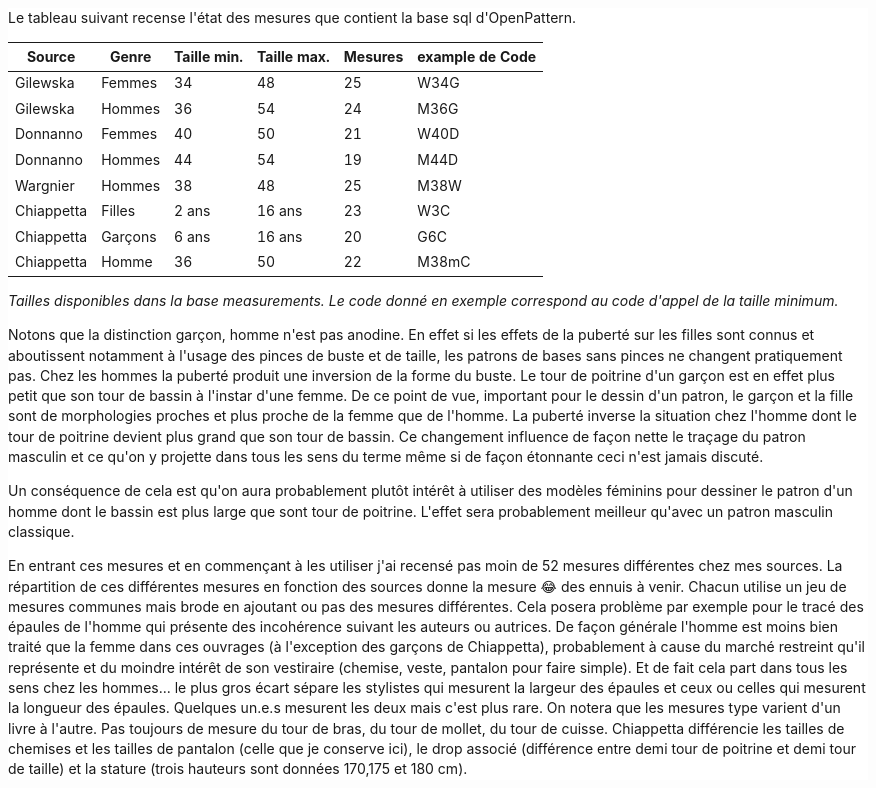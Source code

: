 Le tableau suivant recense l'état des mesures que contient la
base sql d'OpenPattern.


  |Source   |    Genre|      Taille min.|   Taille max.|   Mesures|  example de Code|
  |---|---|---|---|---|---|
  |Gilewska|     Femmes  |       34|            48 |         25|     W34G|
  |Gilewska |    Hommes |        36 |           54 |         24|     M36G|
  |Donnanno|     Femmes|         40 |           50 |         21     |W40D|
  |Donnanno|     Hommes   |      44|            54 |         19     |M44D|
  |Wargnier |    Hommes   |      38|            48 |         25     |M38W|
  |Chiappetta|   Filles  |      2 ans|        16 ans |       23     |W3C|
  |Chiappetta |  Garçons|       6 ans |       16 ans|        20     |G6C|
  |Chiappetta|   Homme|          36    |        50|          22     |M38mC|

*Tailles disponibles dans la base measurements. Le code donné en  exemple correspond au code d'appel de la taille minimum.*

Notons que la distinction garçon, homme n'est pas anodine. En effet si
les effets de la puberté sur les filles sont connus et aboutissent
notamment à l'usage des pinces de buste et de taille, les patrons de
bases sans pinces ne changent pratiquement pas. Chez les hommes la
puberté produit une inversion de la forme du buste. Le tour de poitrine
d'un garçon est en effet plus petit que son tour de bassin à l'instar
d'une femme. De ce point de vue, important pour le dessin d'un patron,
le garçon et la fille sont de morphologies proches et plus proche de la
femme que de l'homme. La puberté inverse la situation chez l'homme dont
le tour de poitrine devient plus grand que son tour de bassin. Ce
changement influence de façon nette le traçage du patron masculin et ce
qu'on y projette dans tous les sens du terme même si de façon étonnante
ceci n'est jamais discuté.

Un conséquence de cela est qu'on aura probablement plutôt intérêt à utiliser des modèles féminins pour dessiner le patron d'un homme dont le bassin est plus large que sont tour de poitrine. L'effet sera probablement meilleur qu'avec un patron masculin classique.

En entrant ces mesures et en commençant à les utiliser j'ai recensé pas moin de 52 mesures différentes chez mes sources. La répartition de
ces différentes mesures en fonction des sources donne la mesure :joy: des ennuis à venir.
Chacun utilise un jeu de mesures communes mais brode en ajoutant ou pas
des mesures différentes. Cela posera problème par exemple pour le tracé
des épaules de l'homme qui présente des incohérence suivant les auteurs
ou autrices. De façon générale l'homme est moins bien traité que la
femme dans ces ouvrages (à l'exception des garçons de Chiappetta),
probablement à cause du marché restreint qu'il représente et du moindre
intérêt de son vestiraire (chemise, veste, pantalon pour faire simple).
Et de fait cela part dans tous les sens chez les hommes\... le plus gros
écart sépare les stylistes qui mesurent la largeur des épaules et ceux ou celles qui
mesurent la longueur des épaules. Quelques un.e.s mesurent les deux mais
c'est plus rare. On notera que les mesures type varient d'un livre à
l'autre. Pas toujours de mesure du tour de bras, du tour de mollet, du
tour de cuisse. Chiappetta différencie les tailles de chemises et les
tailles de pantalon (celle que je conserve ici), le drop associé
(différence entre demi tour de poitrine et demi tour de taille) et la
stature (trois hauteurs sont données 170,175 et 180 cm).
